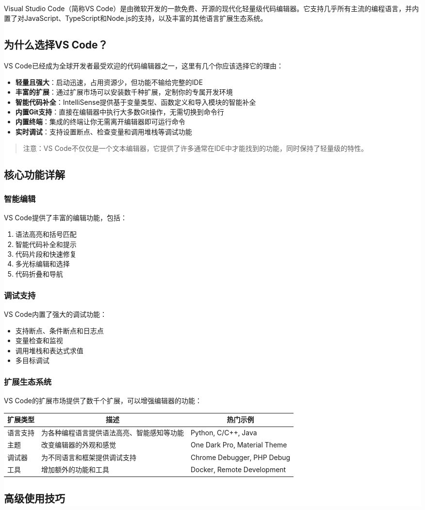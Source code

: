 Visual Studio Code（简称VS Code）是由微软开发的一款免费、开源的现代化轻量级代码编辑器。它支持几乎所有主流的编程语言，并内置了对JavaScript、TypeScript和Node.js的支持，以及丰富的其他语言扩展生态系统。

## 为什么选择VS Code？

VS Code已经成为全球开发者最受欢迎的代码编辑器之一，这里有几个你应该选择它的理由：

- **轻量且强大**：启动迅速，占用资源少，但功能不输给完整的IDE
- **丰富的扩展**：通过扩展市场可以安装数千种扩展，定制你的专属开发环境
- **智能代码补全**：IntelliSense提供基于变量类型、函数定义和导入模块的智能补全
- **内置Git支持**：直接在编辑器中执行大多数Git操作，无需切换到命令行
- **内置终端**：集成的终端让你无需离开编辑器即可运行命令
- **实时调试**：支持设置断点、检查变量和调用堆栈等调试功能

> 注意：VS Code不仅仅是一个文本编辑器，它提供了许多通常在IDE中才能找到的功能，同时保持了轻量级的特性。

## 核心功能详解

### 智能编辑

VS Code提供了丰富的编辑功能，包括：

1. 语法高亮和括号匹配
2. 智能代码补全和提示
3. 代码片段和快速修复
4. 多光标编辑和选择
5. 代码折叠和导航

### 调试支持

VS Code内置了强大的调试功能：

* 支持断点、条件断点和日志点
* 变量检查和监视
* 调用堆栈和表达式求值
* 多目标调试

### 扩展生态系统

VS Code的扩展市场提供了数千个扩展，可以增强编辑器的功能：

| 扩展类型 | 描述 | 热门示例 |
|---------|------|--------|
| 语言支持 | 为各种编程语言提供语法高亮、智能感知等功能 | Python, C/C++, Java |
| 主题 | 改变编辑器的外观和感觉 | One Dark Pro, Material Theme |
| 调试器 | 为不同语言和框架提供调试支持 | Chrome Debugger, PHP Debug |
| 工具 | 增加额外的功能和工具 | Docker, Remote Development |

## 高级使用技巧
